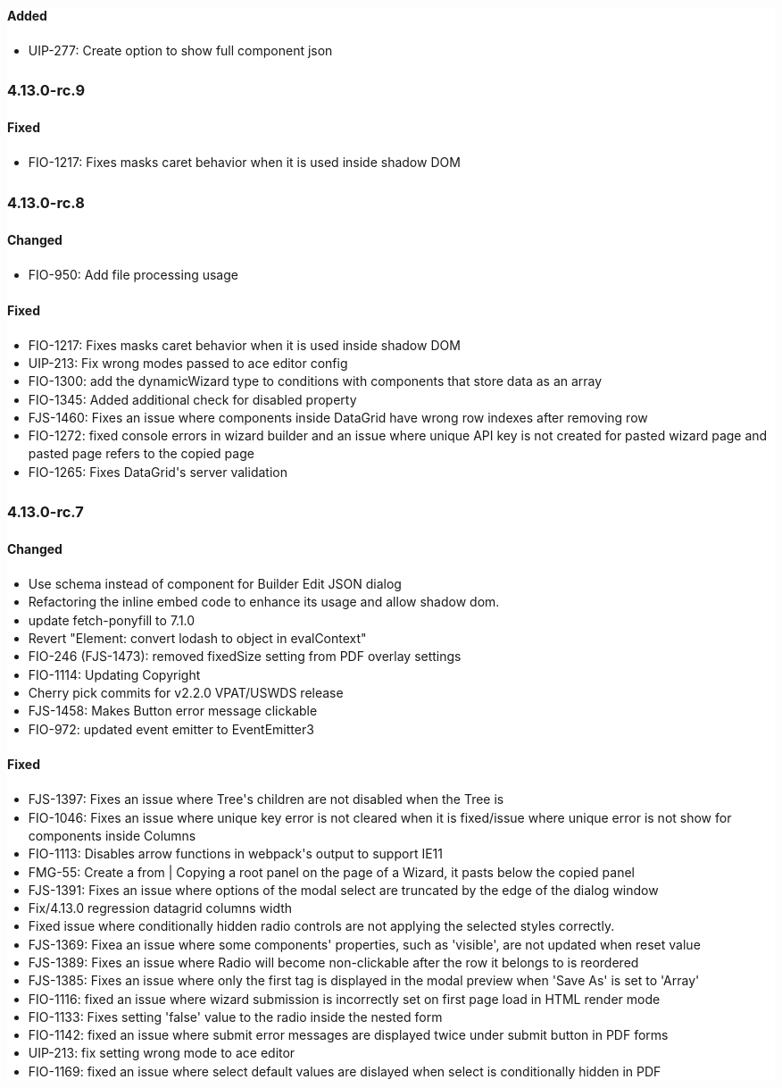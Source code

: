 #### Added
 - UIP-277: Create option to show full component json

### 4.13.0-rc.9
#### Fixed
 - FIO-1217: Fixes masks caret behavior when it is used inside shadow DOM

### 4.13.0-rc.8
#### Changed
 - FIO-950: Add file processing usage

#### Fixed
 - FIO-1217: Fixes masks caret behavior when it is used inside shadow DOM
 - UIP-213: Fix wrong modes passed to ace editor config
 - FIO-1300: add the dynamicWizard type to conditions with components that store data as an array
 - FIO-1345: Added additional check for disabled property
 - FJS-1460: Fixes an issue where components inside DataGrid have wrong row indexes after removing row
 - FIO-1272: fixed console errors in wizard builder and an issue where unique API key is not created for pasted wizard page and pasted page refers to the copied page
 - FIO-1265: Fixes DataGrid's server validation

### 4.13.0-rc.7
#### Changed
 - Use schema instead of component for Builder Edit JSON dialog
 - Refactoring the inline embed code to enhance its usage and allow shadow dom.
 - update fetch-ponyfill to 7.1.0
 - Revert "Element: convert lodash to object in evalContext"
 - FIO-246 (FJS-1473): removed fixedSize setting from PDF overlay settings
 - FIO-1114: Updating Copyright
 - Cherry pick commits for v2.2.0 VPAT/USWDS release
 - FJS-1458: Makes Button error message clickable
 - FIO-972: updated event emitter to EventEmitter3

#### Fixed
 - FJS-1397: Fixes an issue where Tree's children are not disabled when the Tree is
 - FIO-1046: Fixes an issue where unique key error is not cleared when it is fixed/issue where unique error is not show for components inside Columns
 - FIO-1113: Disables arrow functions in webpack's output to support IE11
 - FMG-55: Create a from | Copying a root panel on the page of a Wizard, it pasts below the copied panel
 - FJS-1391: Fixes an issue where options of the modal select are truncated by the edge of the dialog window
 - Fix/4.13.0 regression datagrid columns width
 - Fixed issue where conditionally hidden radio controls are not applying the selected styles correctly.
 - FJS-1369: Fixea an issue where some components' properties, such as 'visible', are not updated when reset value
 - FJS-1389: Fixes an issue where Radio will become non-clickable after the row it belongs to is reordered
 - FJS-1385: Fixes an issue where only the first tag is displayed in the modal preview when 'Save As' is set to 'Array'
 - FIO-1116: fixed an issue where wizard submission is incorrectly set on first page load in HTML render mode
 - FIO-1133: Fixes setting 'false' value to the radio inside the nested form
 - FIO-1142: fixed an issue where submit error messages are displayed twice under submit button in PDF forms
 - UIP-213: fix setting wrong mode to ace editor
 - FIO-1169: fixed an issue where select default values are dislayed when select is conditionally hidden in PDF